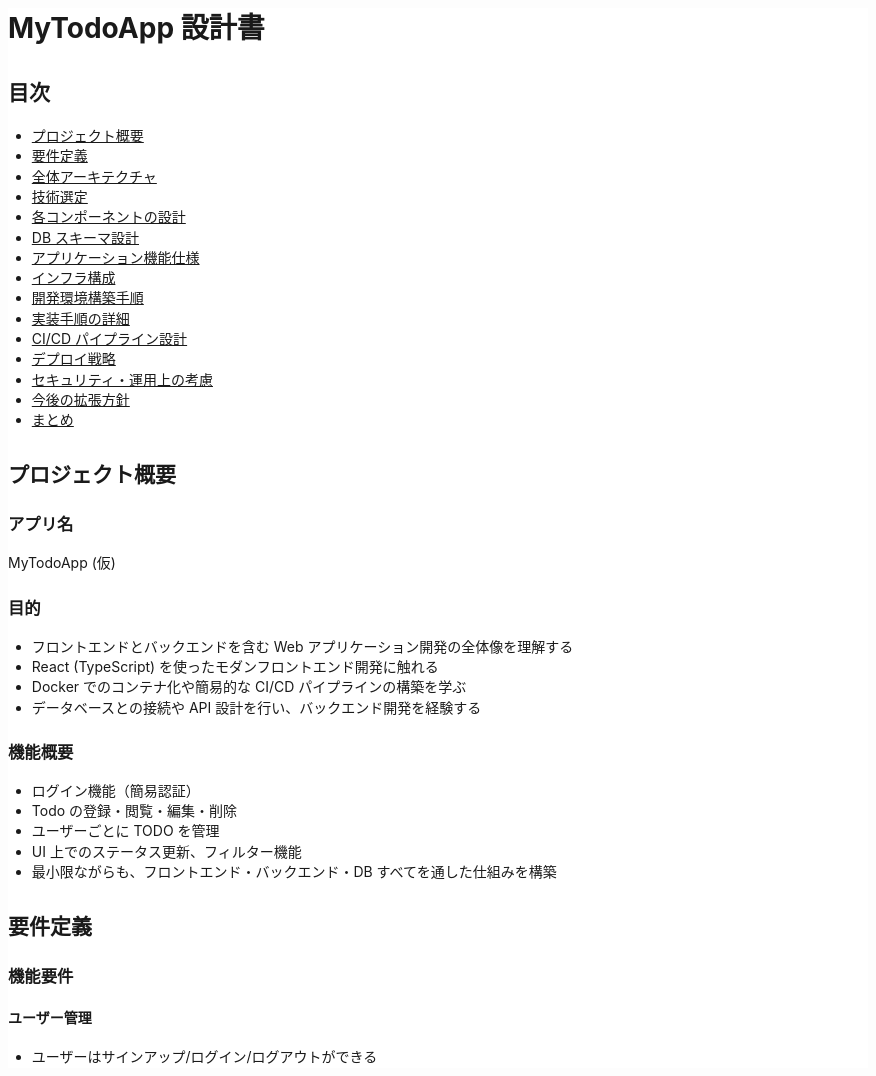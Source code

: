 # MyTodoApp 設計書

## 目次

- [プロジェクト概要](#プロジェクト概要)
- [要件定義](#要件定義)
- [全体アーキテクチャ](#全体アーキテクチャ)
- [技術選定](#技術選定)
- [各コンポーネントの設計](#各コンポーネントの設計)
- [DB スキーマ設計](#dbスキーマ設計)
- [アプリケーション機能仕様](#アプリケーション機能仕様)
- [インフラ構成](#インフラ構成)
- [開発環境構築手順](#開発環境構築手順)
- [実装手順の詳細](#実装手順の詳細)
- [CI/CD パイプライン設計](#cicdパイプライン設計)
- [デプロイ戦略](#デプロイ戦略)
- [セキュリティ・運用上の考慮](#セキュリティ運用上の考慮)
- [今後の拡張方針](#今後の拡張方針)
- [まとめ](#まとめ)

## プロジェクト概要

### アプリ名

MyTodoApp (仮)

### 目的

- フロントエンドとバックエンドを含む Web アプリケーション開発の全体像を理解する
- React (TypeScript) を使ったモダンフロントエンド開発に触れる
- Docker でのコンテナ化や簡易的な CI/CD パイプラインの構築を学ぶ
- データベースとの接続や API 設計を行い、バックエンド開発を経験する

### 機能概要

- ログイン機能（簡易認証）
- Todo の登録・閲覧・編集・削除
- ユーザーごとに TODO を管理
- UI 上でのステータス更新、フィルター機能
- 最小限ながらも、フロントエンド・バックエンド・DB すべてを通した仕組みを構築

## 要件定義

### 機能要件

#### ユーザー管理

- ユーザーはサインアップ/ログイン/ログアウトができる
